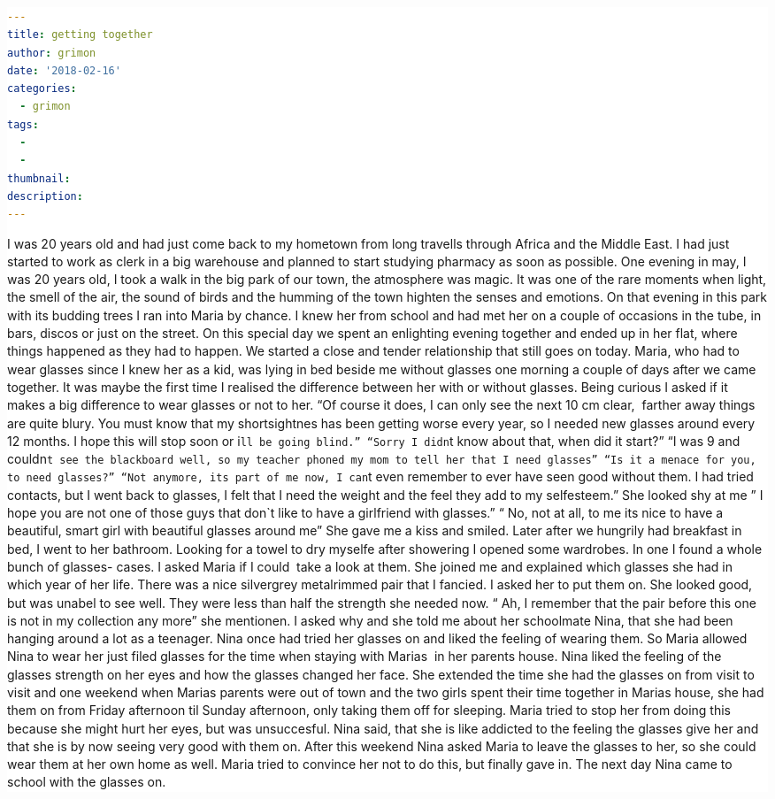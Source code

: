 ```yaml
---
title: getting together
author: grimon
date: '2018-02-16'
categories:
  - grimon
tags:
  - 
  - 
thumbnail: 
description: 
---
```


I was 20 years old and had just come back to my hometown from long travells through Africa and the Middle East. I had just started to work as clerk in a big warehouse and planned to start studying pharmacy as soon as possible. 
One evening in may, I was 20 years old, I took a walk in the big park of our town, the atmosphere was magic. It was one of the rare moments when light, the smell of the air, the sound of birds and the humming of the town highten the senses and emotions. On that evening in this park with its budding trees I ran into Maria by chance. I knew her from school and had met her on a couple of occasions in the tube, in bars, discos or just on the street. On this special day we spent an enlighting evening together and ended up in her flat, where things happened as they had to happen. We started a close and tender relationship that still goes on today. 
Maria, who had to wear glasses since I knew her as a kid, was lying in bed beside me without glasses one morning a couple of days after we came together. It was maybe the first time I realised the difference between her with or without glasses. Being curious I asked if it makes a big difference to wear glasses or not to her.
“Of course it does, I can only see the next 10 cm clear,  farther away things are quite blury. You must know that my shortsightnes has been getting worse every year, so I needed new glasses around every 12 months. I hope this will stop soon or i`ll be going blind.”
“Sorry I didn`t know about that, when did it start?”
“I was 9 and couldn`t see the blackboard well, so my teacher phoned my mom to tell her that I need glasses”
“Is it a menace for you, to need glasses?”
“Not anymore, its part of me now, I can`t even remember to ever have seen good without them. I had tried contacts, but I went back to glasses, I felt that I need the weight and the feel they add to my selfesteem.” She looked shy at me ” I hope you are not one of those guys that don`t like to have a girlfriend with glasses.”
“ No, not at all, to me its nice to have a beautiful, smart girl with beautiful glasses around me” She gave me a kiss and smiled.
Later after we hungrily had breakfast in bed, I went to her bathroom. Looking for a towel to dry myselfe after showering I opened some wardrobes. In one I found a whole bunch of glasses- cases. I asked Maria if I could  take a look at them. She joined me and explained which glasses she had in which year of her life. There was a nice silvergrey metalrimmed pair that I fancied. 
I asked her to put them on. She looked good, but was unabel to see well. They were less than half the strength she needed now. “ Ah, I remember that the pair before this one is not in my collection any more” she mentionen. I asked why and she told me about her schoolmate Nina, that she had been hanging around a lot as a teenager. 
Nina once had tried her glasses on and liked the feeling of wearing them. So Maria allowed Nina to wear her just filed glasses for the time when staying with Marias  in her parents house. Nina liked the feeling of the glasses strength on her eyes and how the glasses changed her face. She extended the time she had the glasses on from visit to visit and one weekend when Marias parents were out of town and the two girls spent their time together in Marias house, she had them on from Friday afternoon til Sunday afternoon, only taking them off for sleeping. Maria tried to stop her from doing this because she might hurt her eyes, but was unsuccesful. Nina said, that she is like addicted to the feeling the glasses give her and that she is by now seeing very good with them on. 
After this weekend Nina asked Maria to leave the glasses to her, so she could wear them at her own home as well. Maria tried to convince her not to do this, but finally gave in. The next day Nina came to school with the glasses on. 
